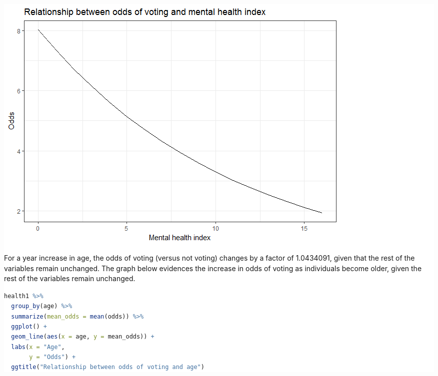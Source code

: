 ![](voter_turnout_files/figure-markdown_github/unnamed-chunk-10-1.png)

For a year increase in age, the odds of voting (versus not voting) changes by a factor of 1.0434091, given that the rest of the variables remain unchanged. The graph below evidences the increase in odds of voting as individuals become older, given the rest of the variables remain unchanged.

``` r
health1 %>% 
  group_by(age) %>% 
  summarize(mean_odds = mean(odds)) %>% 
  ggplot() + 
  geom_line(aes(x = age, y = mean_odds)) + 
  labs(x = "Age", 
       y = "Odds") + 
  ggtitle("Relationship between odds of voting and age")
```
